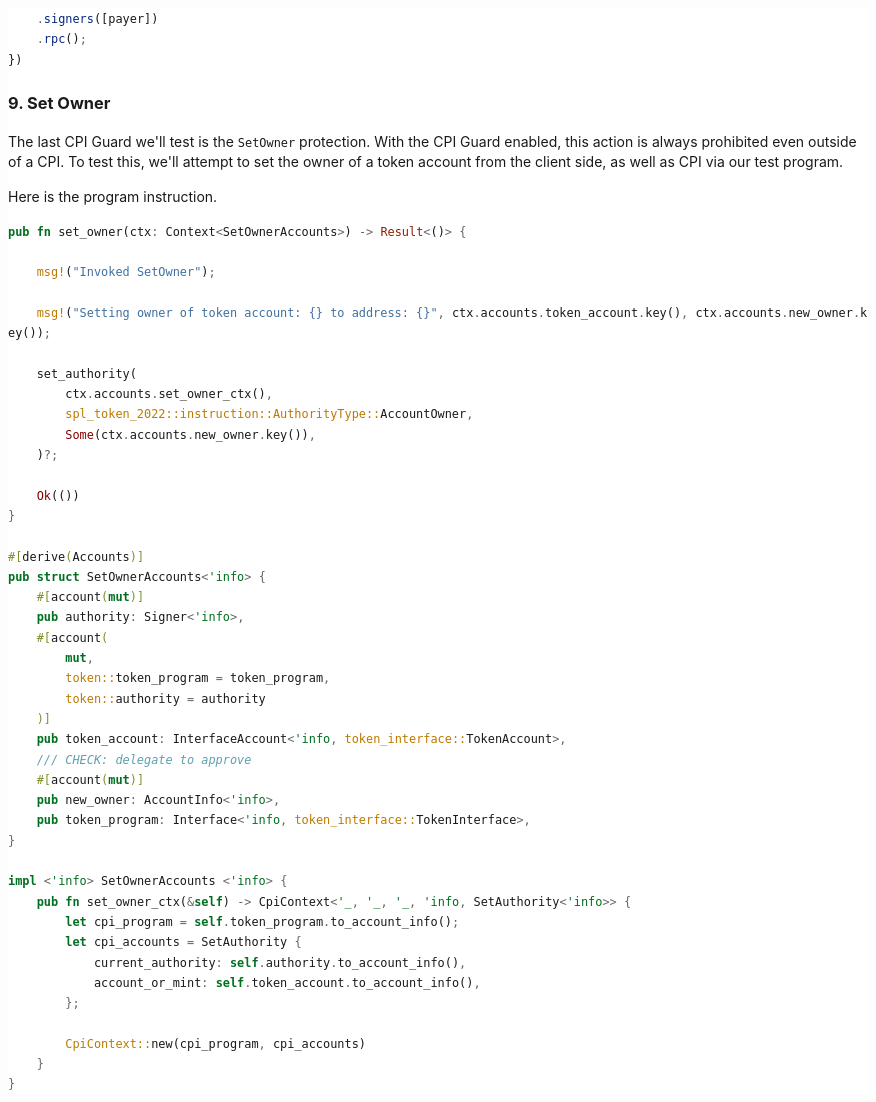 ```typescript
    .signers([payer])
    .rpc();
})
```

### 9. Set Owner

The last CPI Guard we'll test is the `SetOwner` protection. With the CPI Guard enabled, this action is always prohibited even outside of a CPI. To test this, we'll attempt to set the owner of a token account from the client side, as well as CPI via our test program.

Here is the program instruction.

```rust
pub fn set_owner(ctx: Context<SetOwnerAccounts>) -> Result<()> {

    msg!("Invoked SetOwner");

    msg!("Setting owner of token account: {} to address: {}", ctx.accounts.token_account.key(), ctx.accounts.new_owner.key());

    set_authority(
        ctx.accounts.set_owner_ctx(),
        spl_token_2022::instruction::AuthorityType::AccountOwner,
        Some(ctx.accounts.new_owner.key()),
    )?;

    Ok(())
}

#[derive(Accounts)]
pub struct SetOwnerAccounts<'info> {
    #[account(mut)]
    pub authority: Signer<'info>,
    #[account(
        mut,
        token::token_program = token_program,
        token::authority = authority
    )]
    pub token_account: InterfaceAccount<'info, token_interface::TokenAccount>,
    /// CHECK: delegate to approve
    #[account(mut)]
    pub new_owner: AccountInfo<'info>,
    pub token_program: Interface<'info, token_interface::TokenInterface>,
}

impl <'info> SetOwnerAccounts <'info> {
    pub fn set_owner_ctx(&self) -> CpiContext<'_, '_, '_, 'info, SetAuthority<'info>> {
        let cpi_program = self.token_program.to_account_info();
        let cpi_accounts = SetAuthority {
            current_authority: self.authority.to_account_info(),
            account_or_mint: self.token_account.to_account_info(),
        };

        CpiContext::new(cpi_program, cpi_accounts)
    } 
}
```
